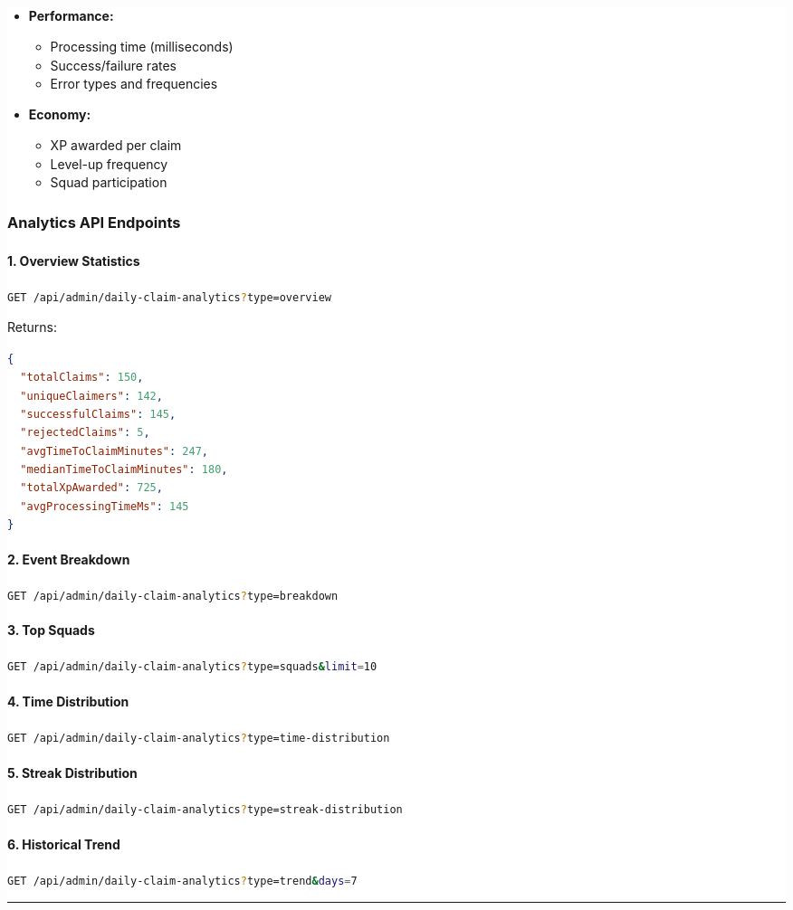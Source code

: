 - **Performance:**
  - Processing time (milliseconds)
  - Success/failure rates
  - Error types and frequencies

- **Economy:**
  - XP awarded per claim
  - Level-up frequency
  - Squad participation

### Analytics API Endpoints

#### 1. Overview Statistics
```bash
GET /api/admin/daily-claim-analytics?type=overview
```

Returns:
```json
{
  "totalClaims": 150,
  "uniqueClaimers": 142,
  "successfulClaims": 145,
  "rejectedClaims": 5,
  "avgTimeToClaimMinutes": 247,
  "medianTimeToClaimMinutes": 180,
  "totalXpAwarded": 725,
  "avgProcessingTimeMs": 145
}
```

#### 2. Event Breakdown
```bash
GET /api/admin/daily-claim-analytics?type=breakdown
```

#### 3. Top Squads
```bash
GET /api/admin/daily-claim-analytics?type=squads&limit=10
```

#### 4. Time Distribution
```bash
GET /api/admin/daily-claim-analytics?type=time-distribution
```

#### 5. Streak Distribution
```bash
GET /api/admin/daily-claim-analytics?type=streak-distribution
```

#### 6. Historical Trend
```bash
GET /api/admin/daily-claim-analytics?type=trend&days=7
```

---